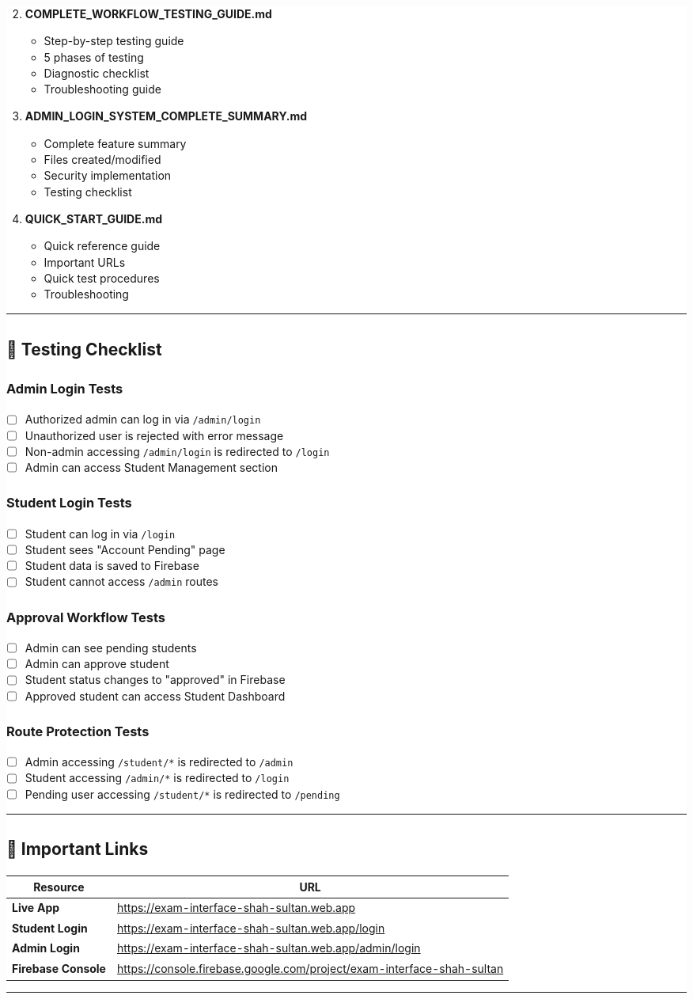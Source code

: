 2. **COMPLETE_WORKFLOW_TESTING_GUIDE.md**
   - Step-by-step testing guide
   - 5 phases of testing
   - Diagnostic checklist
   - Troubleshooting guide

3. **ADMIN_LOGIN_SYSTEM_COMPLETE_SUMMARY.md**
   - Complete feature summary
   - Files created/modified
   - Security implementation
   - Testing checklist

4. **QUICK_START_GUIDE.md**
   - Quick reference guide
   - Important URLs
   - Quick test procedures
   - Troubleshooting

---

## 🧪 Testing Checklist

### Admin Login Tests
- [ ] Authorized admin can log in via `/admin/login`
- [ ] Unauthorized user is rejected with error message
- [ ] Non-admin accessing `/admin/login` is redirected to `/login`
- [ ] Admin can access Student Management section

### Student Login Tests
- [ ] Student can log in via `/login`
- [ ] Student sees "Account Pending" page
- [ ] Student data is saved to Firebase
- [ ] Student cannot access `/admin` routes

### Approval Workflow Tests
- [ ] Admin can see pending students
- [ ] Admin can approve student
- [ ] Student status changes to "approved" in Firebase
- [ ] Approved student can access Student Dashboard

### Route Protection Tests
- [ ] Admin accessing `/student/*` is redirected to `/admin`
- [ ] Student accessing `/admin/*` is redirected to `/login`
- [ ] Pending user accessing `/student/*` is redirected to `/pending`

---

## 🔗 Important Links

| Resource | URL |
|----------|-----|
| **Live App** | https://exam-interface-shah-sultan.web.app |
| **Student Login** | https://exam-interface-shah-sultan.web.app/login |
| **Admin Login** | https://exam-interface-shah-sultan.web.app/admin/login |
| **Firebase Console** | https://console.firebase.google.com/project/exam-interface-shah-sultan |

---